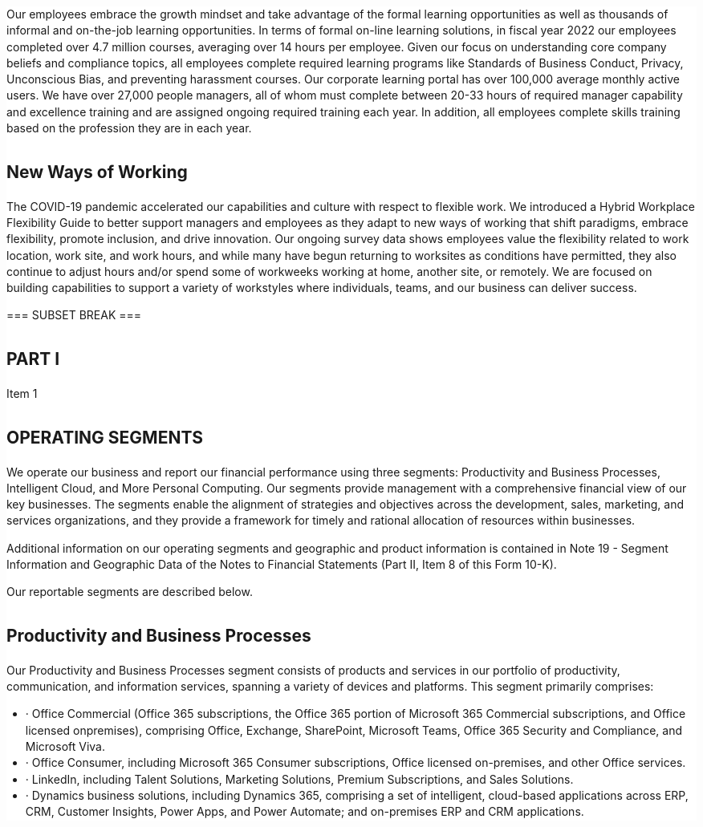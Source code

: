 Our employees embrace the growth mindset and take advantage of the formal learning opportunities as well as thousands of informal and on-the-job learning opportunities. In terms of formal on-line learning solutions, in fiscal year 2022 our employees completed over 4.7 million courses, averaging over 14 hours per employee. Given our focus on understanding core company beliefs and compliance topics, all employees complete required learning programs like Standards of Business Conduct, Privacy, Unconscious Bias, and preventing harassment courses. Our corporate learning portal has over 100,000 average monthly active users. We have over 27,000 people managers, all of whom must complete between 20-33 hours of required manager capability and excellence training and are assigned ongoing required training each year. In addition, all employees complete skills training based on the profession they are in each year.

New Ways of Working
-------------------

The COVID-19 pandemic accelerated our capabilities and culture with respect to flexible work. We introduced a Hybrid Workplace Flexibility Guide to better support managers and employees as they adapt to new ways of working that shift paradigms, embrace flexibility, promote inclusion, and drive innovation. Our ongoing survey data shows employees value the flexibility related to work location, work site, and work hours, and while many have begun returning to worksites as conditions have permitted, they also continue to adjust hours and/or spend some of workweeks working at home, another site, or remotely. We are focused on building capabilities to support a variety of workstyles where individuals, teams, and our business can deliver success.

=== SUBSET BREAK ===

PART I
------

Item 1

OPERATING SEGMENTS
------------------

We operate our business and report our financial performance using three segments: Productivity and Business Processes, Intelligent Cloud, and More Personal Computing. Our segments provide management with a comprehensive financial view of our key businesses. The segments enable the alignment of strategies and objectives across the development, sales, marketing, and services organizations, and they provide a framework for timely and rational allocation of resources within businesses.

Additional information on our operating segments and geographic and product information is contained in Note 19 - Segment Information and Geographic Data of the Notes to Financial Statements (Part II, Item 8 of this Form 10-K).

Our reportable segments are described below.

Productivity and Business Processes
-----------------------------------

Our Productivity and Business Processes segment consists of products and services in our portfolio of productivity, communication, and information services, spanning a variety of devices and platforms. This segment primarily comprises:

* · Office Commercial (Office 365 subscriptions, the Office 365 portion of Microsoft 365 Commercial subscriptions, and Office licensed onpremises), comprising Office, Exchange, SharePoint, Microsoft Teams, Office 365 Security and Compliance, and Microsoft Viva.
* · Office Consumer, including Microsoft 365 Consumer subscriptions, Office licensed on-premises, and other Office services.
* · LinkedIn, including Talent Solutions, Marketing Solutions, Premium Subscriptions, and Sales Solutions.
* · Dynamics business solutions, including Dynamics 365, comprising a set of intelligent, cloud-based applications across ERP, CRM, Customer Insights, Power Apps, and Power Automate; and on-premises ERP and CRM applications.

